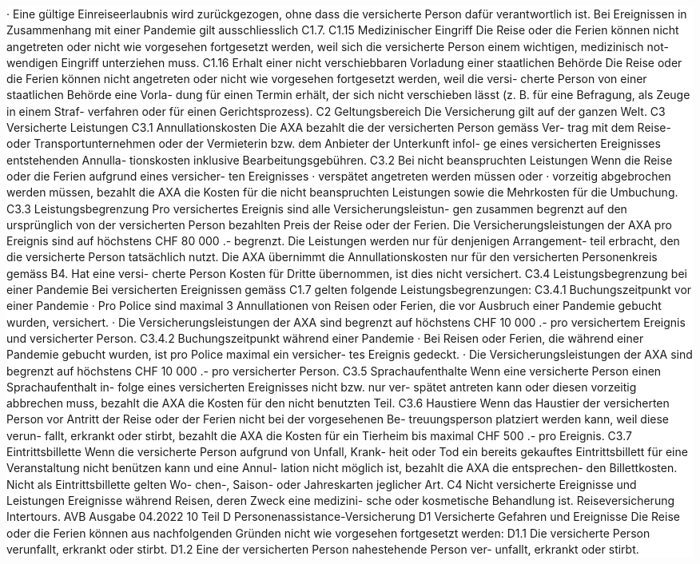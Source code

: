 · Eine gültige Einreiseerlaubnis wird zurückgezogen, ohne dass die versicherte Person dafür verantwortlich ist. Bei Ereignissen in Zusammenhang mit einer Pandemie gilt ausschliesslich C1.7.
C1.15 Medizinischer Eingriff
Die Reise oder die Ferien können nicht angetreten oder nicht wie vorgesehen fortgesetzt werden, weil sich die versicherte Person einem wichtigen, medizinisch not- wendigen Eingriff unterziehen muss.
C1.16 Erhalt einer nicht verschiebbaren Vorladung einer staatlichen Behörde
Die Reise oder die Ferien können nicht angetreten oder nicht wie vorgesehen fortgesetzt werden, weil die versi- cherte Person von einer staatlichen Behörde eine Vorla- dung für einen Termin erhält, der sich nicht verschieben lässt (z. B. für eine Befragung, als Zeuge in einem Straf- verfahren oder für einen Gerichtsprozess).
C2 Geltungsbereich
Die Versicherung gilt auf der ganzen Welt.
C3 Versicherte Leistungen
C3.1 Annullationskosten
Die AXA bezahlt die der versicherten Person gemäss Ver- trag mit dem Reise- oder Transportunternehmen oder der Vermieterin bzw. dem Anbieter der Unterkunft infol- ge eines versicherten Ereignisses entstehenden Annulla- tionskosten inklusive Bearbeitungsgebühren.
C3.2 Bei nicht beanspruchten Leistungen
Wenn die Reise oder die Ferien aufgrund eines versicher- ten Ereignisses
· verspätet angetreten werden müssen oder
· vorzeitig abgebrochen werden müssen, bezahlt die AXA die Kosten für die nicht beanspruchten Leistungen sowie die Mehrkosten für die Umbuchung.
C3.3 Leistungsbegrenzung
Pro versichertes Ereignis sind alle Versicherungsleistun- gen zusammen begrenzt auf den ursprünglich von der versicherten Person bezahlten Preis der Reise oder der Ferien. Die Versicherungsleistungen der AXA pro Ereignis sind auf höchstens CHF 80 000 .- begrenzt. Die Leistungen werden nur für denjenigen Arrangement- teil erbracht, den die versicherte Person tatsächlich nutzt.
Die AXA übernimmt die Annullationskosten nur für den versicherten Personenkreis gemäss B4. Hat eine versi- cherte Person Kosten für Dritte übernommen, ist dies nicht versichert.
C3.4 Leistungsbegrenzung bei einer Pandemie
Bei versicherten Ereignissen gemäss C1.7 gelten folgende Leistungsbegrenzungen:
C3.4.1 Buchungszeitpunkt vor einer Pandemie
· Pro Police sind maximal 3 Annullationen von Reisen oder Ferien, die vor Ausbruch einer Pandemie gebucht wurden, versichert.
· Die Versicherungsleistungen der AXA sind begrenzt auf höchstens CHF 10 000 .- pro versichertem Ereignis und versicherter Person.
C3.4.2 Buchungszeitpunkt während einer Pandemie
· Bei Reisen oder Ferien, die während einer Pandemie gebucht wurden, ist pro Police maximal ein versicher- tes Ereignis gedeckt.
· Die Versicherungsleistungen der AXA sind begrenzt auf höchstens CHF 10 000 .- pro versicherter Person.
C3.5 Sprachaufenthalte
Wenn eine versicherte Person einen Sprachaufenthalt in- folge eines versicherten Ereignisses nicht bzw. nur ver- spätet antreten kann oder diesen vorzeitig abbrechen muss, bezahlt die AXA die Kosten für den nicht benutzten Teil.
C3.6 Haustiere
Wenn das Haustier der versicherten Person vor Antritt der Reise oder der Ferien nicht bei der vorgesehenen Be- treuungsperson platziert werden kann, weil diese verun- fallt, erkrankt oder stirbt, bezahlt die AXA die Kosten für ein Tierheim bis maximal CHF 500 .- pro Ereignis.
C3.7 Eintrittsbillette
Wenn die versicherte Person aufgrund von Unfall, Krank- heit oder Tod ein bereits gekauftes Eintrittsbillett für eine Veranstaltung nicht benützen kann und eine Annul- lation nicht möglich ist, bezahlt die AXA die entsprechen- den Billettkosten. Nicht als Eintrittsbillette gelten Wo- chen-, Saison- oder Jahreskarten jeglicher Art.
C4 Nicht versicherte Ereignisse und Leistungen
Ereignisse während Reisen, deren Zweck eine medizini- sche oder kosmetische Behandlung ist.
Reiseversicherung Intertours. AVB Ausgabe 04.2022
10
Teil D Personenassistance-Versicherung
D1 Versicherte Gefahren und Ereignisse
Die Reise oder die Ferien können aus nachfolgenden Gründen nicht wie vorgesehen fortgesetzt werden:
D1.1 Die versicherte Person verunfallt, erkrankt oder stirbt.
D1.2 Eine der versicherten Person nahestehende Person ver- unfallt, erkrankt oder stirbt.